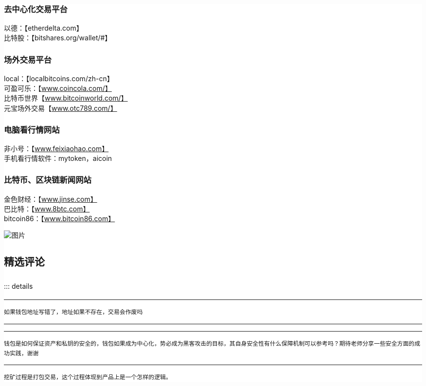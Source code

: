 ### 去中心化交易平台

以德：【etherdelta.com】<br/>
比特股：【bitshares.org/wallet/#】<br/>

### 场外交易平台

local：【localbitcoins.com/zh-cn】<br/>
可盈可乐：【www.coincola.com/】<br/>
比特币世界【www.bitcoinworld.com/】<br/>
元宝场外交易【www.otc789.com/】<br/>

### 电脑看行情网站

非小号：【www.feixiaohao.com】<br/>
手机看行情软件：mytoken，aicoin<br/>

### 比特币、区块链新闻网站

金色财经：【www.jinse.com】<br/>
巴比特：【www.8btc.com】<br/>
bitcoin86：【www.bitcoin86.com】<br/>

![图片](https://static001.geekbang.org/resource/image/25/b7/25d35548526eefde68b5490cf13f83b7.jpg)

精选评论 
 ------- 
 ::: details 
<a style='font-size:1.5em;font-weight:bold'></a> 



 ----- 
<a style='font-size:1.5em;font-weight:bold'></a> 


 ```java 
如果钱包地址写错了，地址如果不存在，交易会作废吗
```

 ----- 
<a style='font-size:1.5em;font-weight:bold'></a> 



 ----- 
<a style='font-size:1.5em;font-weight:bold'></a> 


 ```java 
钱包是如何保证资产和私钥的安全的，钱包如果成为中心化，势必成为黑客攻击的目标，其自身安全性有什么保障机制可以参考吗？期待老师分享一些安全方面的成功实践，谢谢
```

 ----- 
<a style='font-size:1.5em;font-weight:bold'></a> 


 ```java 
挖矿过程是打包交易，这个过程体现到产品上是一个怎样的逻辑。
```
